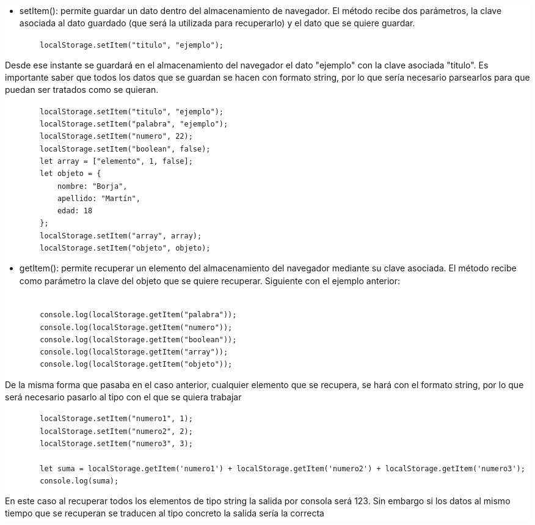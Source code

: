 - setItem(): permite guardar un dato dentro del almacenamiento de navegador. El método recibe dos parámetros, la clave asociada al dato guardado (que será la utilizada para recuperarlo) y el dato que se quiere guardar.

````
        localStorage.setItem("titulo", "ejemplo");
````
Desde ese instante se guardará en el almacenamiento del navegador el dato "ejemplo" con la clave asociada "titulo". Es importante saber que todos los datos que se guardan se hacen con formato string, por lo que sería necesario parsearlos para que puedan ser tratados como se quieran. 

````
        localStorage.setItem("titulo", "ejemplo");
        localStorage.setItem("palabra", "ejemplo");
        localStorage.setItem("numero", 22);
        localStorage.setItem("boolean", false);
        let array = ["elemento", 1, false];
        let objeto = {
            nombre: "Borja",
            apellido: "Martín",
            edad: 18
        };
        localStorage.setItem("array", array);
        localStorage.setItem("objeto", objeto);
````

- getItem(): permite recuperar un elemento del almacenamiento del navegador mediante su clave asociada. El método recibe como parámetro la clave del objeto que se quiere recuperar. Siguiente con el ejemplo anterior:

````

        console.log(localStorage.getItem("palabra"));
        console.log(localStorage.getItem("numero"));
        console.log(localStorage.getItem("boolean"));
        console.log(localStorage.getItem("array"));
        console.log(localStorage.getItem("objeto"));
````

De la misma forma que pasaba en el caso anterior, cualquier elemento que se recupera, se hará con el formato string, por lo que será necesario pasarlo al tipo con el que se quiera trabajar

````
        localStorage.setItem("numero1", 1);
        localStorage.setItem("numero2", 2);
        localStorage.setItem("numero3", 3);

        let suma = localStorage.getItem('numero1') + localStorage.getItem('numero2') + localStorage.getItem('numero3');
        console.log(suma);
````

En este caso al recuperar todos los elementos de tipo string la salida por consola será 123. Sin embargo si los datos al mismo tiempo que se recuperan se traducen al tipo concreto la salida sería la correcta

